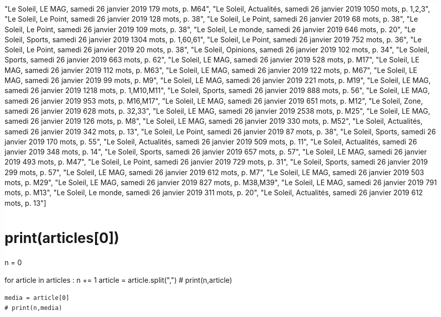 "Le Soleil, LE MAG,  samedi 26 janvier 2019 179 mots, p. M64",
"Le Soleil, Actualités,  samedi 26 janvier 2019 1050 mots, p. 1,2,3",
"Le Soleil, Le Point,  samedi 26 janvier 2019 128 mots, p. 38",
"Le Soleil, Le Point,  samedi 26 janvier 2019 68 mots, p. 38",
"Le Soleil, Le Point,  samedi 26 janvier 2019 109 mots, p. 38",
"Le Soleil, Le monde,  samedi 26 janvier 2019 646 mots, p. 20",
"Le Soleil, Sports,  samedi 26 janvier 2019 1304 mots, p. 1,60,61",
"Le Soleil, Le Point,  samedi 26 janvier 2019 752 mots, p. 36",
"Le Soleil, Le Point,  samedi 26 janvier 2019 20 mots, p. 38",
"Le Soleil, Opinions,  samedi 26 janvier 2019 102 mots, p. 34",
"Le Soleil, Sports,  samedi 26 janvier 2019 663 mots, p. 62",
"Le Soleil, LE MAG,  samedi 26 janvier 2019 528 mots, p. M17",
"Le Soleil, LE MAG,  samedi 26 janvier 2019 112 mots, p. M63",
"Le Soleil, LE MAG,  samedi 26 janvier 2019 122 mots, p. M67",
"Le Soleil, LE MAG,  samedi 26 janvier 2019 99 mots, p. M9",
"Le Soleil, LE MAG,  samedi 26 janvier 2019 221 mots, p. M19",
"Le Soleil, LE MAG,  samedi 26 janvier 2019 1218 mots, p. 1,M10,M11",
"Le Soleil, Sports,  samedi 26 janvier 2019 888 mots, p. 56",
"Le Soleil, LE MAG,  samedi 26 janvier 2019 953 mots, p. M16,M17",
"Le Soleil, LE MAG,  samedi 26 janvier 2019 651 mots, p. M12",
"Le Soleil, Zone,  samedi 26 janvier 2019 628 mots, p. 32,33",
"Le Soleil, LE MAG,  samedi 26 janvier 2019 2538 mots, p. M25",
"Le Soleil, LE MAG,  samedi 26 janvier 2019 126 mots, p. M8",
"Le Soleil, LE MAG,  samedi 26 janvier 2019 330 mots, p. M52",
"Le Soleil, Actualités,  samedi 26 janvier 2019 342 mots, p. 13",
"Le Soleil, Le Point,  samedi 26 janvier 2019 87 mots, p. 38",
"Le Soleil, Sports,  samedi 26 janvier 2019 170 mots, p. 55",
"Le Soleil, Actualités,  samedi 26 janvier 2019 509 mots, p. 11",
"Le Soleil, Actualités,  samedi 26 janvier 2019 348 mots, p. 14",
"Le Soleil, Sports,  samedi 26 janvier 2019 657 mots, p. 57",
"Le Soleil, LE MAG,  samedi 26 janvier 2019 493 mots, p. M47",
"Le Soleil, Le Point,  samedi 26 janvier 2019 729 mots, p. 31",
"Le Soleil, Sports,  samedi 26 janvier 2019 299 mots, p. 57",
"Le Soleil, LE MAG,  samedi 26 janvier 2019 612 mots, p. M7",
"Le Soleil, LE MAG,  samedi 26 janvier 2019 503 mots, p. M29",
"Le Soleil, LE MAG,  samedi 26 janvier 2019 827 mots, p. M38,M39",
"Le Soleil, LE MAG,  samedi 26 janvier 2019 791 mots, p. M13",
"Le Soleil, Le monde,  samedi 26 janvier 2019 311 mots, p. 20",
"Le Soleil, Actualités,  samedi 26 janvier 2019 612 mots, p. 13"]

# print(articles[0])

n = 0

for article in articles :
	n += 1
	article = article.split(",")
	# print(n,article)

	media = article[0]
	# print(n,media)
